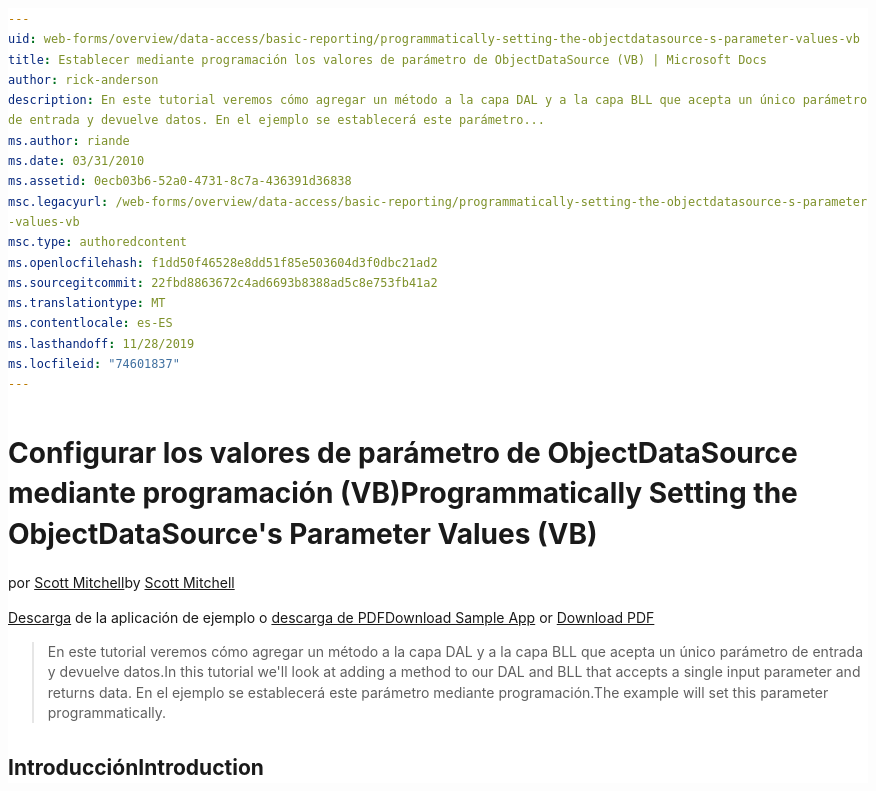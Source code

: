 ```yaml
---
uid: web-forms/overview/data-access/basic-reporting/programmatically-setting-the-objectdatasource-s-parameter-values-vb
title: Establecer mediante programación los valores de parámetro de ObjectDataSource (VB) | Microsoft Docs
author: rick-anderson
description: En este tutorial veremos cómo agregar un método a la capa DAL y a la capa BLL que acepta un único parámetro de entrada y devuelve datos. En el ejemplo se establecerá este parámetro...
ms.author: riande
ms.date: 03/31/2010
ms.assetid: 0ecb03b6-52a0-4731-8c7a-436391d36838
msc.legacyurl: /web-forms/overview/data-access/basic-reporting/programmatically-setting-the-objectdatasource-s-parameter-values-vb
msc.type: authoredcontent
ms.openlocfilehash: f1dd50f46528e8dd51f85e503604d3f0dbc21ad2
ms.sourcegitcommit: 22fbd8863672c4ad6693b8388ad5c8e753fb41a2
ms.translationtype: MT
ms.contentlocale: es-ES
ms.lasthandoff: 11/28/2019
ms.locfileid: "74601837"
---
```

# <a name="programmatically-setting-the-objectdatasources-parameter-values-vb"></a><span data-ttu-id="e410b-104">Configurar los valores de parámetro de ObjectDataSource mediante programación (VB)</span><span class="sxs-lookup"><span data-stu-id="e410b-104">Programmatically Setting the ObjectDataSource's Parameter Values (VB)</span></span>

<span data-ttu-id="e410b-105">por [Scott Mitchell](https://twitter.com/ScottOnWriting)</span><span class="sxs-lookup"><span data-stu-id="e410b-105">by [Scott Mitchell](https://twitter.com/ScottOnWriting)</span></span>

<span data-ttu-id="e410b-106">[Descarga](https://download.microsoft.com/download/5/d/7/5d7571fc-d0b7-4798-ad4a-c976c02363ce/ASPNET_Data_Tutorial_6_VB.exe) de la aplicación de ejemplo o [descarga de PDF](programmatically-setting-the-objectdatasource-s-parameter-values-vb/_static/datatutorial06vb1.pdf)</span><span class="sxs-lookup"><span data-stu-id="e410b-106">[Download Sample App](https://download.microsoft.com/download/5/d/7/5d7571fc-d0b7-4798-ad4a-c976c02363ce/ASPNET_Data_Tutorial_6_VB.exe) or [Download PDF](programmatically-setting-the-objectdatasource-s-parameter-values-vb/_static/datatutorial06vb1.pdf)</span></span>

> <span data-ttu-id="e410b-107">En este tutorial veremos cómo agregar un método a la capa DAL y a la capa BLL que acepta un único parámetro de entrada y devuelve datos.</span><span class="sxs-lookup"><span data-stu-id="e410b-107">In this tutorial we'll look at adding a method to our DAL and BLL that accepts a single input parameter and returns data.</span></span> <span data-ttu-id="e410b-108">En el ejemplo se establecerá este parámetro mediante programación.</span><span class="sxs-lookup"><span data-stu-id="e410b-108">The example will set this parameter programmatically.</span></span>

## <a name="introduction"></a><span data-ttu-id="e410b-109">Introducción</span><span class="sxs-lookup"><span data-stu-id="e410b-109">Introduction</span></span>
